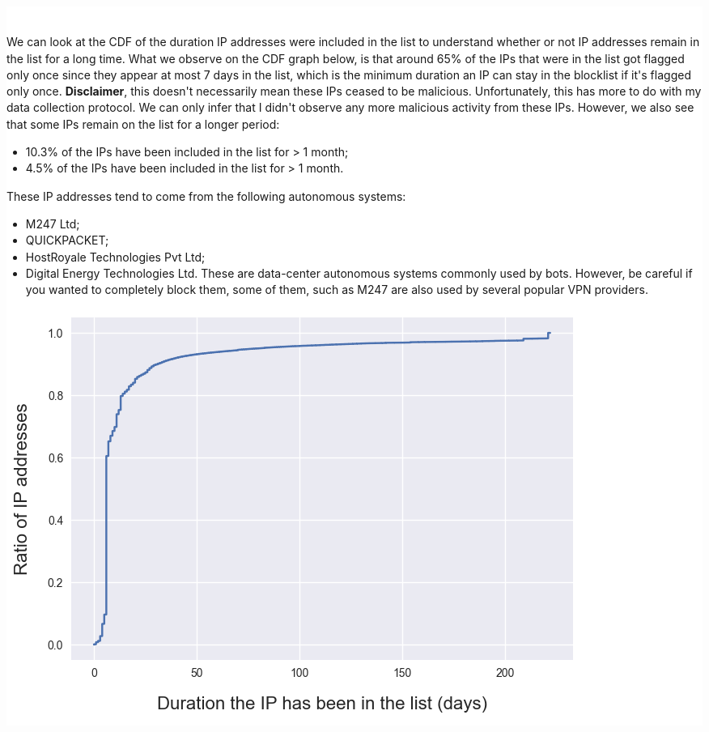 <br>

We can look at the CDF of the duration IP addresses were included in the list to understand whether or not IP addresses remain in the list for a long time.
What we observe on the CDF graph below, is that around 65% of the IPs that were in the list got flagged only once since they appear at most 7 days in the list, which is the minimum duration an IP can stay in the blocklist if it's flagged only once.
**Disclaimer**, this doesn't necessarily mean these IPs ceased to be malicious. 
Unfortunately, this has more to do with my data collection protocol.
We can only infer that I didn't observe any more malicious activity from these IPs.
However, we also see that some IPs remain on the list for a longer period:
- 10.3% of the IPs have been included in the list for > 1 month;
- 4.5% of the IPs have been included in the list for > 1 month.

These IP addresses tend to come from the following autonomous systems:
- M247 Ltd;
- QUICKPACKET;
- HostRoyale Technologies Pvt Ltd;
- Digital Energy Technologies Ltd.
These are data-center autonomous systems commonly used by bots.
However, be careful if you wanted to completely block them, some of them, such as M247 are also used by several popular VPN providers.

<img src="/assets/media/list-ips/cdf_duration_presence_list.png">

<br>
